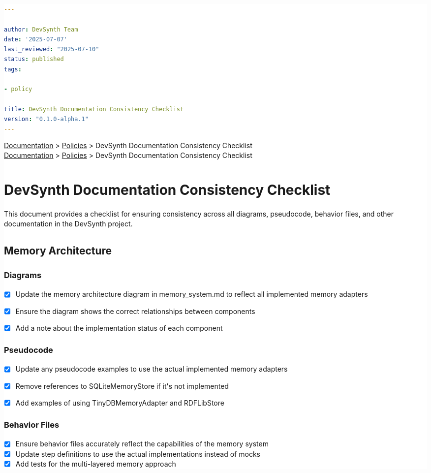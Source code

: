 ```yaml
---

author: DevSynth Team
date: '2025-07-07'
last_reviewed: "2025-07-10"
status: published
tags:

- policy

title: DevSynth Documentation Consistency Checklist
version: "0.1.0-alpha.1"
---
```

<div class="breadcrumbs">
<a href="../index.md">Documentation</a> &gt; <a href="index.md">Policies</a> &gt; DevSynth Documentation Consistency Checklist
</div>

<div class="breadcrumbs">
<a href="../index.md">Documentation</a> &gt; <a href="index.md">Policies</a> &gt; DevSynth Documentation Consistency Checklist
</div>

# DevSynth Documentation Consistency Checklist

This document provides a checklist for ensuring consistency across all diagrams, pseudocode, behavior files, and other documentation in the DevSynth project.

## Memory Architecture

### Diagrams

- [x] Update the memory architecture diagram in memory_system.md to reflect all implemented memory adapters
- [x] Ensure the diagram shows the correct relationships between components
- [x] Add a note about the implementation status of each component


### Pseudocode

- [x] Update any pseudocode examples to use the actual implemented memory adapters
- [x] Remove references to SQLiteMemoryStore if it's not implemented
- [x] Add examples of using TinyDBMemoryAdapter and RDFLibStore


### Behavior Files

- [x] Ensure behavior files accurately reflect the capabilities of the memory system
- [x] Update step definitions to use the actual implementations instead of mocks
- [x] Add tests for the multi-layered memory approach
